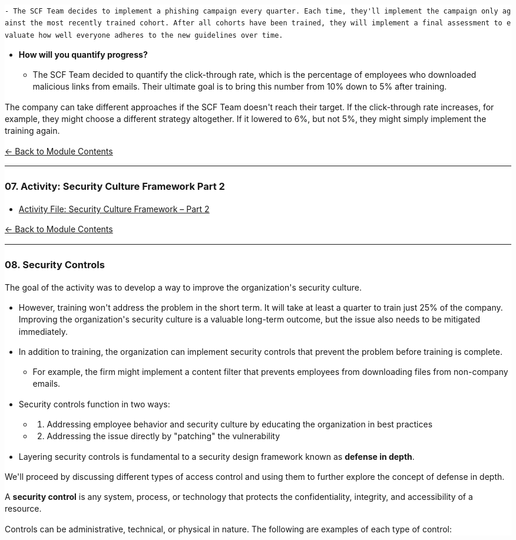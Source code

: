     - The SCF Team decides to implement a phishing campaign every quarter. Each time, they'll implement the campaign only against the most recently trained cohort. After all cohorts have been trained, they will implement a final assessment to evaluate how well everyone adheres to the new guidelines over time.

  - **How will you quantify progress?** 

    - The SCF Team decided to quantify the click-through rate, which is the percentage of employees who downloaded malicious links from emails. Their ultimate goal is to bring this number from 10% down to 5% after training.

The company can take different approaches if the SCF Team doesn't reach their target. If the click-through rate increases, for example, they might choose a different strategy altogether. If it lowered to 6%, but not 5%, they might simply implement the training again.

[<- Back to Module Contents](StudentGuide.md#module-day-1-contents)

---

### 07. Activity: Security Culture Framework Part 2
- [Activity File: Security Culture Framework – Part 2](Activities/09_Sec_Culture_Part_2/Unsolved/Readme.md)

[<- Back to Module Contents](StudentGuide.md#module-day-1-contents)

---

### 08. Security Controls

The goal of the activity was to develop a way to improve the organization's security culture.

* However, training won't address the problem in the short term. It will take at least a quarter to train just 25% of the company. Improving the organization's security culture is a valuable long-term outcome, but the issue also needs to be mitigated immediately.

- In addition to training, the organization can implement security controls that prevent the problem before training is complete.

  - For example, the firm might implement a content filter that prevents employees from downloading files from non-company emails.

- Security controls function in two ways:

  - 1) Addressing employee behavior and security culture by educating the organization in best practices

  - 2) Addressing the issue directly by "patching" the vulnerability

- Layering security controls is fundamental to a security design framework known as **defense in depth**.

We'll proceed by discussing different types of access control and using them to further explore the concept of defense in depth.

A **security control** is any system, process, or technology that protects the confidentiality, integrity, and accessibility of a resource.

Controls can be administrative, technical, or physical in nature. The following are examples of each type of control:
